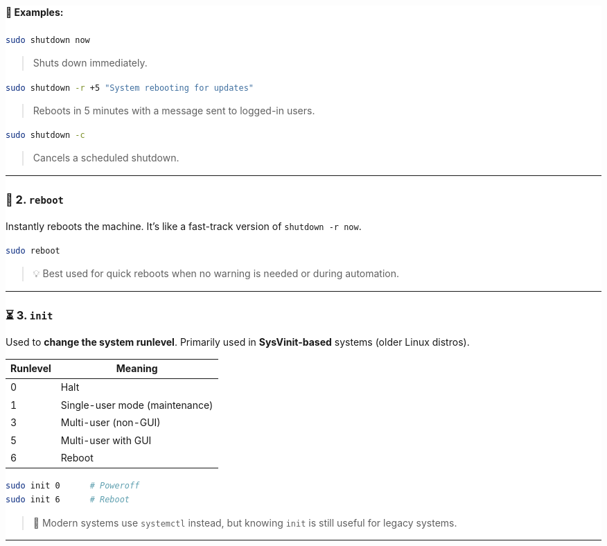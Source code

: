 #### 🧪 Examples:

```bash
sudo shutdown now
```

> Shuts down immediately.

```bash
sudo shutdown -r +5 "System rebooting for updates"
```

> Reboots in 5 minutes with a message sent to logged-in users.

```bash
sudo shutdown -c
```

> Cancels a scheduled shutdown.

---

### 🔄 2. `reboot`

Instantly reboots the machine. It’s like a fast-track version of `shutdown -r now`.

```bash
sudo reboot
```

> 💡 Best used for quick reboots when no warning is needed or during automation.

---

### ⏳ 3. `init`

Used to **change the system runlevel**. Primarily used in **SysVinit-based** systems (older Linux distros).

| Runlevel | Meaning |
| --- | --- |
| 0 | Halt |
| 1 | Single-user mode (maintenance) |
| 3 | Multi-user (non-GUI) |
| 5 | Multi-user with GUI |
| 6 | Reboot |

```bash
sudo init 0      # Poweroff
sudo init 6      # Reboot
```

> 🧠 Modern systems use `systemctl` instead, but knowing `init` is still useful for legacy systems.

---
